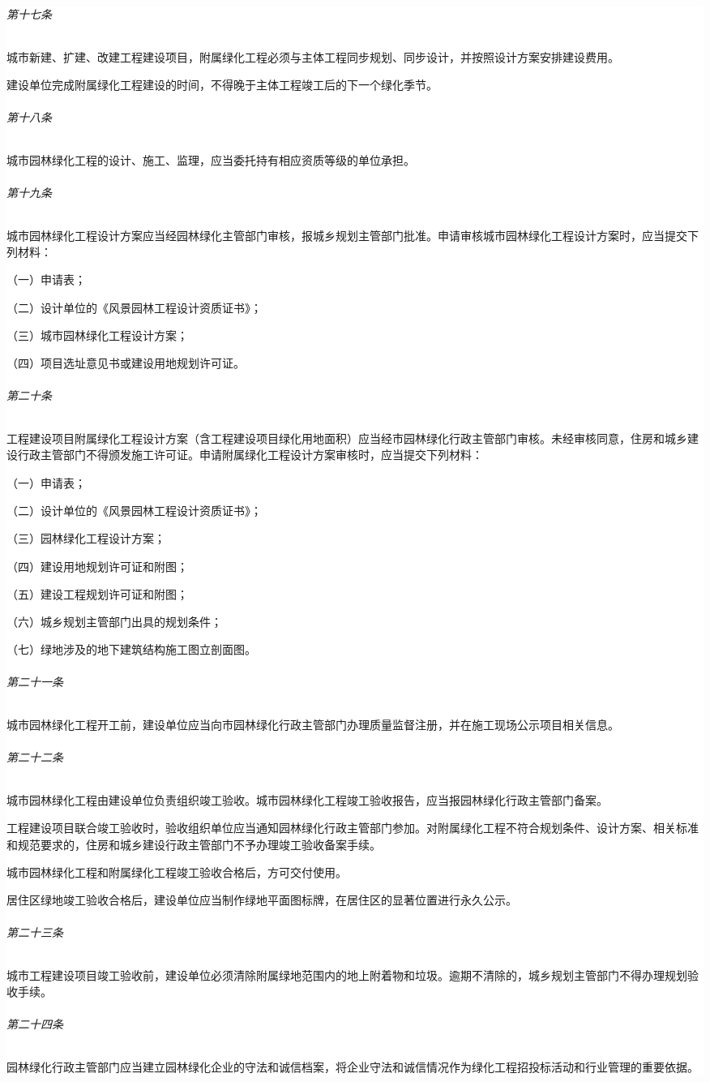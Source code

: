 ###### 第十七条

城市新建、扩建、改建工程建设项目，附属绿化工程必须与主体工程同步规划、同步设计，并按照设计方案安排建设费用。

建设单位完成附属绿化工程建设的时间，不得晚于主体工程竣工后的下一个绿化季节。

###### 第十八条

城市园林绿化工程的设计、施工、监理，应当委托持有相应资质等级的单位承担。

###### 第十九条

城市园林绿化工程设计方案应当经园林绿化主管部门审核，报城乡规划主管部门批准。申请审核城市园林绿化工程设计方案时，应当提交下列材料：

（一）申请表；

（二）设计单位的《风景园林工程设计资质证书》；

（三）城市园林绿化工程设计方案；

（四）项目选址意见书或建设用地规划许可证。

###### 第二十条

工程建设项目附属绿化工程设计方案（含工程建设项目绿化用地面积）应当经市园林绿化行政主管部门审核。未经审核同意，住房和城乡建设行政主管部门不得颁发施工许可证。申请附属绿化工程设计方案审核时，应当提交下列材料：

（一）申请表；

（二）设计单位的《风景园林工程设计资质证书》；

（三）园林绿化工程设计方案；

（四）建设用地规划许可证和附图；

（五）建设工程规划许可证和附图；

（六）城乡规划主管部门出具的规划条件；

（七）绿地涉及的地下建筑结构施工图立剖面图。

###### 第二十一条

城市园林绿化工程开工前，建设单位应当向市园林绿化行政主管部门办理质量监督注册，并在施工现场公示项目相关信息。

###### 第二十二条

城市园林绿化工程由建设单位负责组织竣工验收。城市园林绿化工程竣工验收报告，应当报园林绿化行政主管部门备案。

工程建设项目联合竣工验收时，验收组织单位应当通知园林绿化行政主管部门参加。对附属绿化工程不符合规划条件、设计方案、相关标准和规范要求的，住房和城乡建设行政主管部门不予办理竣工验收备案手续。

城市园林绿化工程和附属绿化工程竣工验收合格后，方可交付使用。

居住区绿地竣工验收合格后，建设单位应当制作绿地平面图标牌，在居住区的显著位置进行永久公示。

###### 第二十三条

城市工程建设项目竣工验收前，建设单位必须清除附属绿地范围内的地上附着物和垃圾。逾期不清除的，城乡规划主管部门不得办理规划验收手续。

###### 第二十四条

园林绿化行政主管部门应当建立园林绿化企业的守法和诚信档案，将企业守法和诚信情况作为绿化工程招投标活动和行业管理的重要依据。
